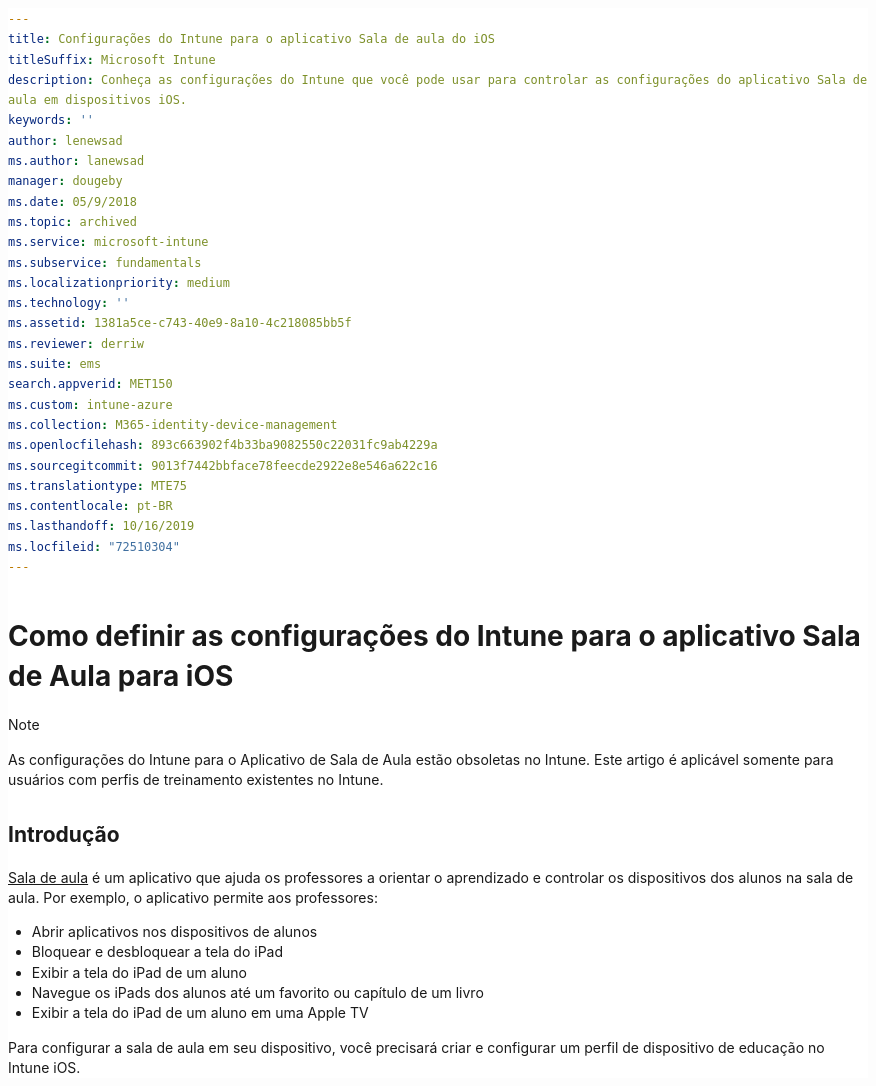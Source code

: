 ```yaml
---
title: Configurações do Intune para o aplicativo Sala de aula do iOS
titleSuffix: Microsoft Intune
description: Conheça as configurações do Intune que você pode usar para controlar as configurações do aplicativo Sala de aula em dispositivos iOS.
keywords: ''
author: lenewsad
ms.author: lanewsad
manager: dougeby
ms.date: 05/9/2018
ms.topic: archived
ms.service: microsoft-intune
ms.subservice: fundamentals
ms.localizationpriority: medium
ms.technology: ''
ms.assetid: 1381a5ce-c743-40e9-8a10-4c218085bb5f
ms.reviewer: derriw
ms.suite: ems
search.appverid: MET150
ms.custom: intune-azure
ms.collection: M365-identity-device-management
ms.openlocfilehash: 893c663902f4b33ba9082550c22031fc9ab4229a
ms.sourcegitcommit: 9013f7442bbface78feecde2922e8e546a622c16
ms.translationtype: MTE75
ms.contentlocale: pt-BR
ms.lasthandoff: 10/16/2019
ms.locfileid: "72510304"
---
```

# <a name="how-to-configure-intune-settings-for-the-ios-classroom-app"></a>Como definir as configurações do Intune para o aplicativo Sala de Aula para iOS

> [!NOTE]
> As configurações do Intune para o Aplicativo de Sala de Aula estão obsoletas no Intune. Este artigo é aplicável somente para usuários com perfis de treinamento existentes no Intune.

## <a name="introduction"></a>Introdução
[Sala de aula](https://itunes.apple.com/app/id1085319084) é um aplicativo que ajuda os professores a orientar o aprendizado e controlar os dispositivos dos alunos na sala de aula. Por exemplo, o aplicativo permite aos professores:

- Abrir aplicativos nos dispositivos de alunos
- Bloquear e desbloquear a tela do iPad
- Exibir a tela do iPad de um aluno
- Navegue os iPads dos alunos até um favorito ou capítulo de um livro
- Exibir a tela do iPad de um aluno em uma Apple TV

Para configurar a sala de aula em seu dispositivo, você precisará criar e configurar um perfil de dispositivo de educação no Intune iOS.
